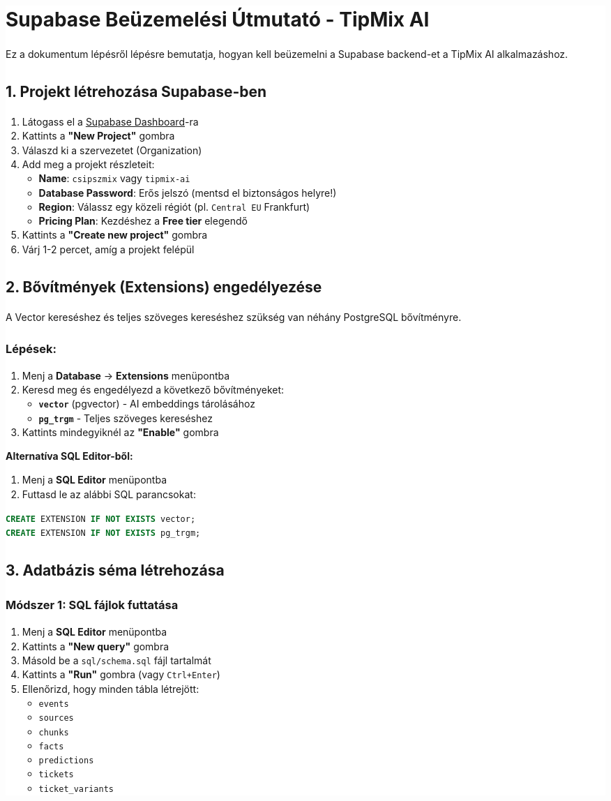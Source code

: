 # Supabase Beüzemelési Útmutató - TipMix AI

Ez a dokumentum lépésről lépésre bemutatja, hogyan kell beüzemelni a Supabase backend-et a TipMix AI alkalmazáshoz.

## 1. Projekt létrehozása Supabase-ben

1. Látogass el a [Supabase Dashboard](https://app.supabase.com)-ra
2. Kattints a **"New Project"** gombra
3. Válaszd ki a szervezetet (Organization)
4. Add meg a projekt részleteit:
   - **Name**: `csipszmix` vagy `tipmix-ai`
   - **Database Password**: Erős jelszó (mentsd el biztonságos helyre!)
   - **Region**: Válassz egy közeli régiót (pl. `Central EU` Frankfurt)
   - **Pricing Plan**: Kezdéshez a **Free tier** elegendő
5. Kattints a **"Create new project"** gombra
6. Várj 1-2 percet, amíg a projekt felépül

## 2. Bővítmények (Extensions) engedélyezése

A Vector kereséshez és teljes szöveges kereséshez szükség van néhány PostgreSQL bővítményre.

### Lépések:

1. Menj a **Database** → **Extensions** menüpontba
2. Keresd meg és engedélyezd a következő bővítményeket:
   - **`vector`** (pgvector) - AI embeddings tárolásához
   - **`pg_trgm`** - Teljes szöveges kereséshez
3. Kattints mindegyiknél az **"Enable"** gombra

**Alternatíva SQL Editor-ből:**
1. Menj a **SQL Editor** menüpontba
2. Futtasd le az alábbi SQL parancsokat:

```sql
CREATE EXTENSION IF NOT EXISTS vector;
CREATE EXTENSION IF NOT EXISTS pg_trgm;
```

## 3. Adatbázis séma létrehozása

### Módszer 1: SQL fájlok futtatása

1. Menj a **SQL Editor** menüpontba
2. Kattints a **"New query"** gombra
3. Másold be a `sql/schema.sql` fájl tartalmát
4. Kattints a **"Run"** gombra (vagy `Ctrl+Enter`)
5. Ellenőrizd, hogy minden tábla létrejött:
   - `events`
   - `sources`
   - `chunks`
   - `facts`
   - `predictions`
   - `tickets`
   - `ticket_variants`
